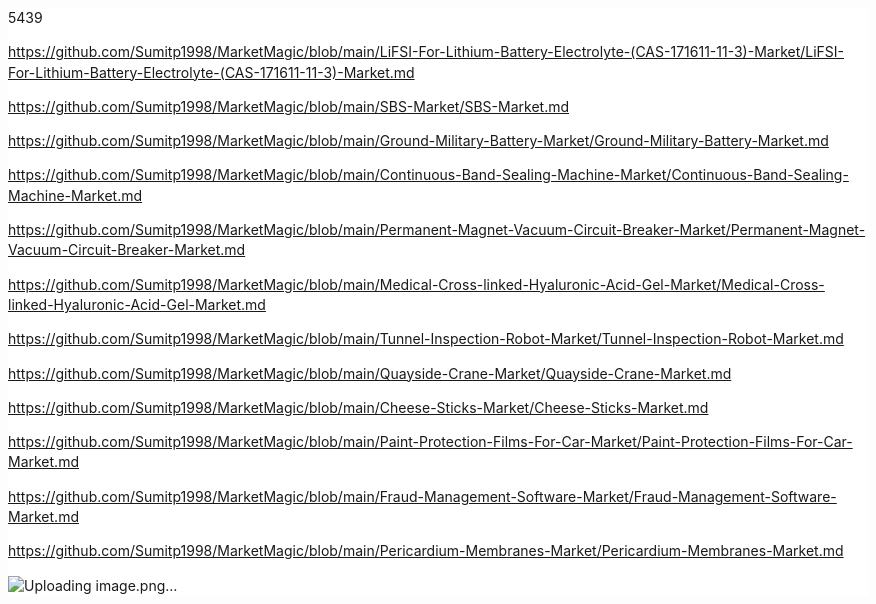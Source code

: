 5439</p><p><a href="https://github.com/Sumitp1998/MarketMagic/blob/main/LiFSI-For-Lithium-Battery-Electrolyte-(CAS-171611-11-3)-Market/LiFSI-For-Lithium-Battery-Electrolyte-(CAS-171611-11-3)-Market.md">https://github.com/Sumitp1998/MarketMagic/blob/main/LiFSI-For-Lithium-Battery-Electrolyte-(CAS-171611-11-3)-Market/LiFSI-For-Lithium-Battery-Electrolyte-(CAS-171611-11-3)-Market.md</a></p><p><a href="https://github.com/Sumitp1998/MarketMagic/blob/main/SBS-Market/SBS-Market.md">https://github.com/Sumitp1998/MarketMagic/blob/main/SBS-Market/SBS-Market.md</a></p><p><a href="https://github.com/Sumitp1998/MarketMagic/blob/main/Ground-Military-Battery-Market/Ground-Military-Battery-Market.md">https://github.com/Sumitp1998/MarketMagic/blob/main/Ground-Military-Battery-Market/Ground-Military-Battery-Market.md</a></p><p><a href="https://github.com/Sumitp1998/MarketMagic/blob/main/Continuous-Band-Sealing-Machine-Market/Continuous-Band-Sealing-Machine-Market.md">https://github.com/Sumitp1998/MarketMagic/blob/main/Continuous-Band-Sealing-Machine-Market/Continuous-Band-Sealing-Machine-Market.md</a></p><p><a href="https://github.com/Sumitp1998/MarketMagic/blob/main/Permanent-Magnet-Vacuum-Circuit-Breaker-Market/Permanent-Magnet-Vacuum-Circuit-Breaker-Market.md">https://github.com/Sumitp1998/MarketMagic/blob/main/Permanent-Magnet-Vacuum-Circuit-Breaker-Market/Permanent-Magnet-Vacuum-Circuit-Breaker-Market.md</a></p><p><a href="https://github.com/Sumitp1998/MarketMagic/blob/main/Medical-Cross-linked-Hyaluronic-Acid-Gel-Market/Medical-Cross-linked-Hyaluronic-Acid-Gel-Market.md">https://github.com/Sumitp1998/MarketMagic/blob/main/Medical-Cross-linked-Hyaluronic-Acid-Gel-Market/Medical-Cross-linked-Hyaluronic-Acid-Gel-Market.md</a></p><p><a href="https://github.com/Sumitp1998/MarketMagic/blob/main/Tunnel-Inspection-Robot-Market/Tunnel-Inspection-Robot-Market.md">https://github.com/Sumitp1998/MarketMagic/blob/main/Tunnel-Inspection-Robot-Market/Tunnel-Inspection-Robot-Market.md</a></p><p><a href="https://github.com/Sumitp1998/MarketMagic/blob/main/Quayside-Crane-Market/Quayside-Crane-Market.md">https://github.com/Sumitp1998/MarketMagic/blob/main/Quayside-Crane-Market/Quayside-Crane-Market.md</a></p><p><a href="https://github.com/Sumitp1998/MarketMagic/blob/main/Cheese-Sticks-Market/Cheese-Sticks-Market.md">https://github.com/Sumitp1998/MarketMagic/blob/main/Cheese-Sticks-Market/Cheese-Sticks-Market.md</a></p><p><a href="https://github.com/Sumitp1998/MarketMagic/blob/main/Paint-Protection-Films-For-Car-Market/Paint-Protection-Films-For-Car-Market.md">https://github.com/Sumitp1998/MarketMagic/blob/main/Paint-Protection-Films-For-Car-Market/Paint-Protection-Films-For-Car-Market.md</a></p><p><a href="https://github.com/Sumitp1998/MarketMagic/blob/main/Fraud-Management-Software-Market/Fraud-Management-Software-Market.md">https://github.com/Sumitp1998/MarketMagic/blob/main/Fraud-Management-Software-Market/Fraud-Management-Software-Market.md</a></p><p><a href="https://github.com/Sumitp1998/MarketMagic/blob/main/Pericardium-Membranes-Market/Pericardium-Membranes-Market.md">https://github.com/Sumitp1998/MarketMagic/blob/main/Pericardium-Membranes-Market/Pericardium-Membranes-Market.md</a></p>
![Uploading image.png…]()
